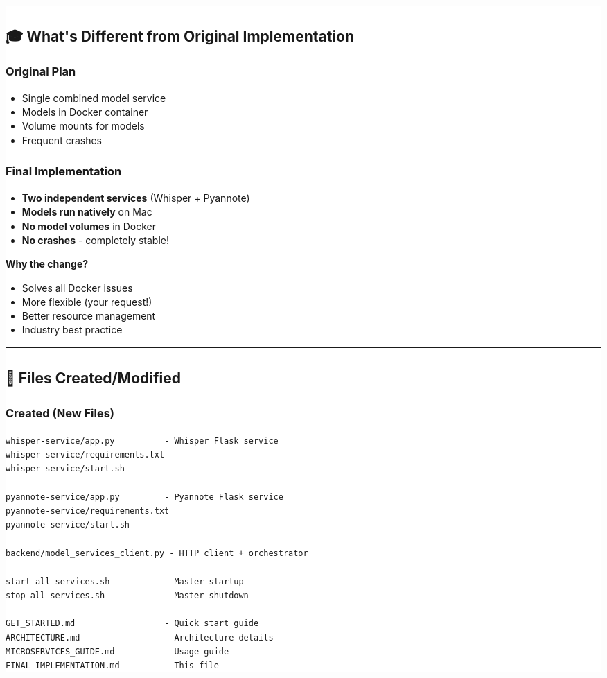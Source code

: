 ```bash
```

---

## 🎓 What's Different from Original Implementation

### Original Plan

- Single combined model service
- Models in Docker container
- Volume mounts for models
- Frequent crashes

### Final Implementation

- **Two independent services** (Whisper + Pyannote)
- **Models run natively** on Mac
- **No model volumes** in Docker
- **No crashes** - completely stable!

**Why the change?**
- Solves all Docker issues
- More flexible (your request!)
- Better resource management
- Industry best practice

---

## 📂 Files Created/Modified

### Created (New Files)

```
whisper-service/app.py          - Whisper Flask service
whisper-service/requirements.txt
whisper-service/start.sh

pyannote-service/app.py         - Pyannote Flask service  
pyannote-service/requirements.txt
pyannote-service/start.sh

backend/model_services_client.py - HTTP client + orchestrator

start-all-services.sh           - Master startup
stop-all-services.sh            - Master shutdown

GET_STARTED.md                  - Quick start guide
ARCHITECTURE.md                 - Architecture details
MICROSERVICES_GUIDE.md          - Usage guide
FINAL_IMPLEMENTATION.md         - This file
```
